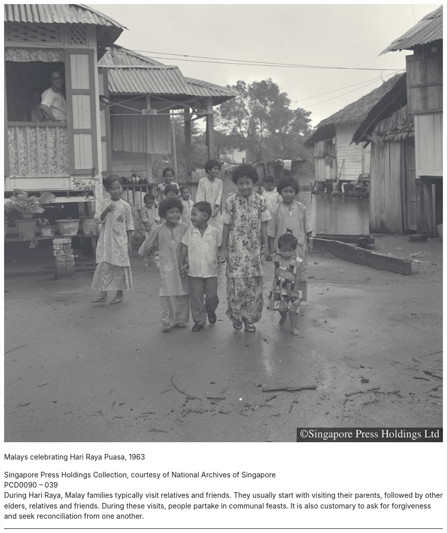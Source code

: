 ![Malays celebrating Hari Raya Puasa, 1963](/images/colourful-customs/Sub2-10-malays-celebrating-hari-raya-puasa.jpg)
</p>
<div class="custom-caption">
<div><p>Malays celebrating Hari Raya Puasa, 1963</p></div>
<div>Singapore Press Holdings Collection, courtesy of National Archives of Singapore</div>
<div>PCD0090 – 039</div>
</div>
During Hari Raya, Malay families typically visit relatives and friends. They usually start with visiting their parents, followed by other elders, relatives and friends. During these visits, people partake in communal feasts. It is also customary to ask for forgiveness and seek reconciliation from one another.
<p></p>
<p></p>
<hr>
